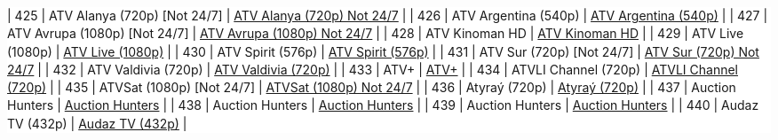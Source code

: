 | 425 | ATV Alanya (720p) [Not 24/7] | [ATV Alanya (720p)  Not 24/7](http://stream2.taksimbilisim.com:1935/alanyatv/alanyatv.smil/playlist.m3u8) |
| 426 | ATV Argentina (540p) | [ATV Argentina (540p)](https://stream.arcast.com.ar/atbargentina/atbargentina/playlist.m3u8) |
| 427 | ATV Avrupa (1080p) [Not 24/7] | [ATV Avrupa (1080p)  Not 24/7](https://ythls.armelin.one/channel/UCUVZ7T_kwkxDOGFcDlFI-hg.m3u8) |
| 428 | ATV Kinoman HD | [ATV Kinoman HD](http://stream02.vnet.am/Kinoman/mono.m3u8) |
| 429 | ATV Live (1080p) | [ATV Live (1080p)](https://ub1doy938d.gjirafa.net/live/oEZi1otQqIHglY0tzZidyCPWhxrS5WgO/zyq001.m3u8) |
| 430 | ATV Spirit (576p) | [ATV Spirit (576p)](http://146.59.85.40:89/atvspirit/index.m3u8) |
| 431 | ATV Sur (720p) [Not 24/7] | [ATV Sur (720p)  Not 24/7](https://alba-pe-atv-atvsur.stream.mediatiquestream.com/index.m3u8) |
| 432 | ATV Valdivia (720p) | [ATV Valdivia (720p)](https://6362ca6f1fc28.streamlock.net/8028/8028/playlist.m3u8) |
| 433 | ATV+ | [ATV+](https://alba-pe-atv-atvmas.stream.mediatiquestream.com/index.m3u8) |
| 434 | ATVLI Channel (720p) | [ATVLI Channel (720p)](https://wowza.convergen.co/atvli/atvli.stream/playlist.m3u8) |
| 435 | ATVSat (1080p) [Not 24/7] | [ATVSat (1080p)  Not 24/7](https://stream.atvsat.com/atvsatlive/smil:atvsatlive.smil/playlist.m3u8) |
| 436 | Atyraý (720p) | [Atyraý (720p)](https://stream.kaztrk.kz/regional/atyrautv/index.m3u8) |
| 437 | Auction Hunters | [Auction Hunters](http://cfd-v4-service-channel-stitcher-use1-1.prd.pluto.tv/stitch/hls/channel/5ede45d077746000072be0fe/master.m3u8?appName=web&appVersion=unknown&clientTime=0&deviceDNT=0&deviceId=1b1c7952-4b81-11ef-a8ac-e146e4e7be02&deviceMake=Chrome&deviceModel=web&deviceType=web&deviceVersion=unknown&includeExtendedEvents=false&sid=419716ea-defd-40f9-9cfe-81ca78138875&serverSideAds=false) |
| 438 | Auction Hunters | [Auction Hunters](http://cfd-v4-service-channel-stitcher-use1-1.prd.pluto.tv/stitch/hls/channel/5ede45d077746000072be0fe/master.m3u8?appName=web&appVersion=unknown&clientTime=0&deviceDNT=0&deviceId=bc82bb03-4b91-11ef-8a44-83c5e90e038f&deviceMake=Chrome&deviceModel=web&deviceType=web&deviceVersion=unknown&includeExtendedEvents=false&sid=3f2717fb-1dc4-4bc1-920e-7ffbaf3d3a22&serverSideAds=false) |
| 439 | Auction Hunters | [Auction Hunters](http://cfd-v4-service-channel-stitcher-use1-1.prd.pluto.tv/stitch/hls/channel/5ede45d077746000072be0fe/master.m3u8?appName=web&appVersion=unknown&clientTime=0&deviceDNT=0&deviceId=84ac2f80-4b92-11ef-aece-533610f1ea34&deviceMake=Chrome&deviceModel=web&deviceType=web&deviceVersion=unknown&includeExtendedEvents=false&sid=b4e4d851-50d8-4e9c-9824-31d78816509e&serverSideAds=false) |
| 440 | Audaz TV (432p) | [Audaz TV (432p)](https://cloud2.streaminglivehd.com:1936/8264/8264/playlist.m3u8) |

